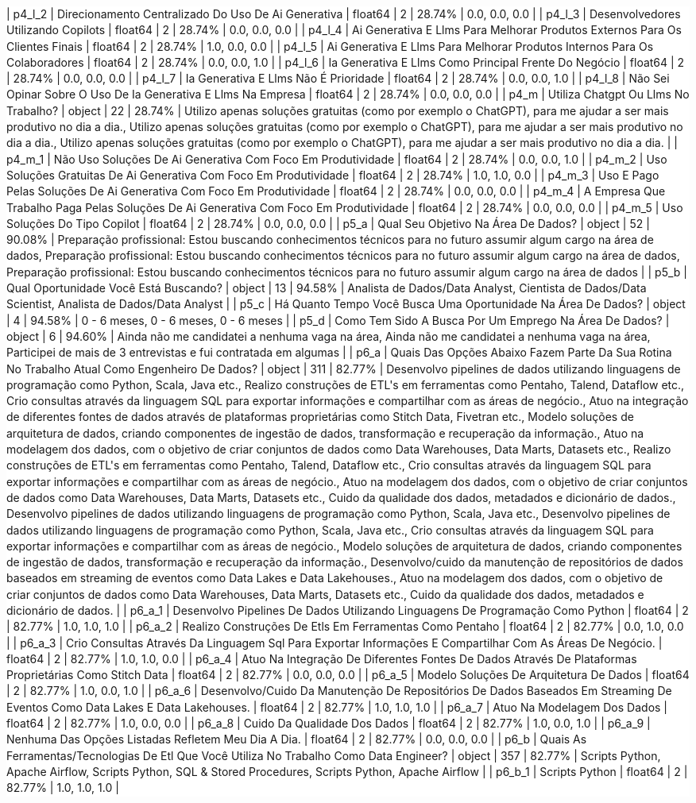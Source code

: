 | p4_l_2 | Direcionamento Centralizado Do Uso De Ai Generativa | float64 | 2 | 28.74% | 0.0, 0.0, 0.0 |
| p4_l_3 | Desenvolvedores Utilizando Copilots | float64 | 2 | 28.74% | 0.0, 0.0, 0.0 |
| p4_l_4 | Ai Generativa E Llms Para Melhorar Produtos Externos Para Os Clientes Finais | float64 | 2 | 28.74% | 1.0, 0.0, 0.0 |
| p4_l_5 | Ai Generativa E Llms Para Melhorar Produtos Internos Para Os Colaboradores | float64 | 2 | 28.74% | 0.0, 0.0, 1.0 |
| p4_l_6 | Ia Generativa E Llms Como Principal Frente Do Negócio | float64 | 2 | 28.74% | 0.0, 0.0, 0.0 |
| p4_l_7 | Ia Generativa E Llms Não É Prioridade | float64 | 2 | 28.74% | 0.0, 0.0, 1.0 |
| p4_l_8 | Não Sei Opinar Sobre O Uso De Ia Generativa E Llms Na Empresa | float64 | 2 | 28.74% | 0.0, 0.0, 0.0 |
| p4_m | Utiliza Chatgpt Ou Llms No Trabalho? | object | 22 | 28.74% | Utilizo apenas soluções gratuitas (como por exemplo o ChatGPT), para me ajudar a ser mais produtivo no dia a dia., Utilizo apenas soluções gratuitas (como por exemplo o ChatGPT), para me ajudar a ser mais produtivo no dia a dia., Utilizo apenas soluções gratuitas (como por exemplo o ChatGPT), para me ajudar a ser mais produtivo no dia a dia. |
| p4_m_1 | Não Uso Soluções De Ai Generativa Com Foco Em Produtividade | float64 | 2 | 28.74% | 0.0, 0.0, 1.0 |
| p4_m_2 | Uso Soluções Gratuitas De Ai Generativa Com Foco Em Produtividade | float64 | 2 | 28.74% | 1.0, 1.0, 0.0 |
| p4_m_3 | Uso E Pago Pelas Soluções De Ai Generativa Com Foco Em Produtividade | float64 | 2 | 28.74% | 0.0, 0.0, 0.0 |
| p4_m_4 | A Empresa Que Trabalho Paga Pelas Soluções De Ai Generativa Com Foco Em Produtividade | float64 | 2 | 28.74% | 0.0, 0.0, 0.0 |
| p4_m_5 | Uso Soluções Do Tipo Copilot | float64 | 2 | 28.74% | 0.0, 0.0, 0.0 |
| p5_a | Qual Seu Objetivo Na Área De Dados? | object | 52 | 90.08% | Preparação profissional: Estou buscando conhecimentos técnicos para no futuro assumir algum cargo na área de dados, Preparação profissional: Estou buscando conhecimentos técnicos para no futuro assumir algum cargo na área de dados, Preparação profissional: Estou buscando conhecimentos técnicos para no futuro assumir algum cargo na área de dados |
| p5_b | Qual Oportunidade Você Está Buscando? | object | 13 | 94.58% | Analista de Dados/Data Analyst, Cientista de Dados/Data Scientist, Analista de Dados/Data Analyst |
| p5_c | Há Quanto Tempo Você Busca Uma Oportunidade Na Área De Dados? | object | 4 | 94.58% | 0 - 6 meses, 0 - 6 meses, 0 - 6 meses |
| p5_d | Como Tem Sido A Busca Por Um Emprego Na Área De Dados? | object | 6 | 94.60% | Ainda não me candidatei a nenhuma vaga na área, Ainda não me candidatei a nenhuma vaga na área, Participei de mais de 3 entrevistas e fui contratada em algumas |
| p6_a | Quais Das Opções Abaixo Fazem Parte Da Sua Rotina No Trabalho Atual Como Engenheiro De Dados? | object | 311 | 82.77% | Desenvolvo pipelines de dados utilizando linguagens de programação como Python, Scala, Java etc., Realizo construções de ETL's em ferramentas como Pentaho, Talend, Dataflow etc., Crio consultas através da linguagem SQL para exportar informações e compartilhar com as áreas de negócio., Atuo na integração de diferentes fontes de dados através de plataformas proprietárias como Stitch Data, Fivetran etc., Modelo soluções de arquitetura de dados, criando componentes de ingestão de dados, transformação e recuperação da informação., Atuo na modelagem dos dados, com o objetivo de criar conjuntos de dados como Data Warehouses, Data Marts, Datasets etc., Realizo construções de ETL's em ferramentas como Pentaho, Talend, Dataflow etc., Crio consultas através da linguagem SQL para exportar informações e compartilhar com as áreas de negócio., Atuo na modelagem dos dados, com o objetivo de criar conjuntos de dados como Data Warehouses, Data Marts, Datasets etc., Cuido da qualidade dos dados, metadados e dicionário de dados., Desenvolvo pipelines de dados utilizando linguagens de programação como Python, Scala, Java etc., Desenvolvo pipelines de dados utilizando linguagens de programação como Python, Scala, Java etc., Crio consultas através da linguagem SQL para exportar informações e compartilhar com as áreas de negócio., Modelo soluções de arquitetura de dados, criando componentes de ingestão de dados, transformação e recuperação da informação., Desenvolvo/cuido da manutenção de repositórios de dados baseados em streaming de eventos como Data Lakes e Data Lakehouses., Atuo na modelagem dos dados, com o objetivo de criar conjuntos de dados como Data Warehouses, Data Marts, Datasets etc., Cuido da qualidade dos dados, metadados e dicionário de dados. |
| p6_a_1 | Desenvolvo Pipelines De Dados Utilizando Linguagens De Programação Como Python | float64 | 2 | 82.77% | 1.0, 1.0, 1.0 |
| p6_a_2 | Realizo Construções De Etls Em Ferramentas Como Pentaho | float64 | 2 | 82.77% | 0.0, 1.0, 0.0 |
| p6_a_3 | Crio Consultas Através Da Linguagem Sql Para Exportar Informações E Compartilhar Com As Áreas De Negócio. | float64 | 2 | 82.77% | 1.0, 1.0, 0.0 |
| p6_a_4 | Atuo Na Integração De Diferentes Fontes De Dados Através De Plataformas Proprietárias Como Stitch Data | float64 | 2 | 82.77% | 0.0, 0.0, 0.0 |
| p6_a_5 | Modelo Soluções De Arquitetura De Dados | float64 | 2 | 82.77% | 1.0, 0.0, 1.0 |
| p6_a_6 | Desenvolvo/Cuido Da Manutenção De Repositórios De Dados Baseados Em Streaming De Eventos Como Data Lakes E Data Lakehouses. | float64 | 2 | 82.77% | 1.0, 1.0, 1.0 |
| p6_a_7 | Atuo Na Modelagem Dos Dados | float64 | 2 | 82.77% | 1.0, 0.0, 0.0 |
| p6_a_8 | Cuido Da Qualidade Dos Dados | float64 | 2 | 82.77% | 1.0, 0.0, 1.0 |
| p6_a_9 | Nenhuma Das Opções Listadas Refletem Meu Dia A Dia. | float64 | 2 | 82.77% | 0.0, 0.0, 0.0 |
| p6_b | Quais As Ferramentas/Tecnologias De Etl Que Você Utiliza No Trabalho Como Data Engineer? | object | 357 | 82.77% | Scripts Python, Apache Airflow, Scripts Python, SQL & Stored Procedures, Scripts Python, Apache Airflow |
| p6_b_1 | Scripts Python | float64 | 2 | 82.77% | 1.0, 1.0, 1.0 |